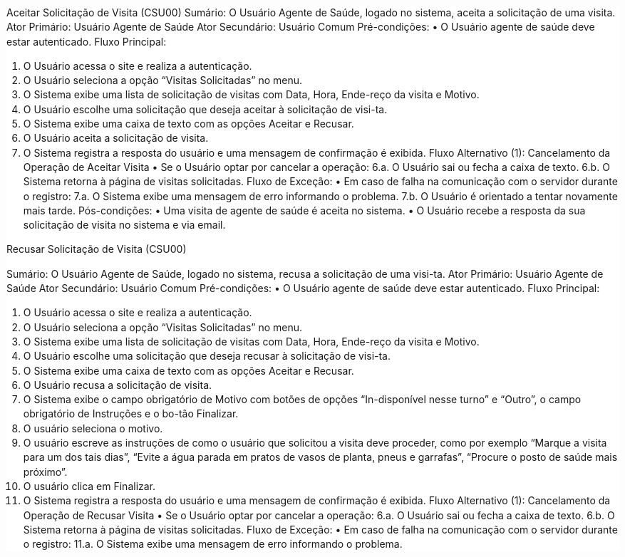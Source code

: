 
Aceitar Solicitação de Visita (CSU00)
Sumário:
O Usuário Agente de Saúde, logado no sistema, aceita a solicitação de uma visita.
Ator Primário:
 Usuário Agente de Saúde
Ator Secundário:
 Usuário Comum
Pré-condições:
•	O Usuário agente de saúde deve estar autenticado.
Fluxo Principal:
1.	O Usuário acessa o site e realiza a autenticação.
2.	O Usuário seleciona a opção “Visitas Solicitadas” no menu.
3.	O Sistema exibe uma lista de solicitação de visitas com Data, Hora, Ende-reço da visita e Motivo.
4.	O Usuário escolhe uma solicitação que deseja aceitar à solicitação de visi-ta.
5.	O Sistema exibe uma caixa de texto com as opções Aceitar e Recusar.
6.	O Usuário aceita a solicitação de visita.
7.	O Sistema registra a resposta do usuário e uma mensagem de confirmação é exibida.
Fluxo Alternativo (1): Cancelamento da Operação de Aceitar Visita
•	Se o Usuário optar por cancelar a operação:
 6.a. O Usuário sai ou fecha a caixa de texto.
 6.b. O Sistema retorna à página de visitas solicitadas.
Fluxo de Exceção:
•	Em caso de falha na comunicação com o servidor durante o registro:
 7.a. O Sistema exibe uma mensagem de erro informando o problema.
 7.b. O Usuário é orientado a tentar novamente mais tarde.
Pós-condições:
•	Uma visita de agente de saúde é aceita no sistema.
•	O Usuário recebe a resposta da sua solicitação de visita no sistema e via email.


Recusar Solicitação de Visita (CSU00)

Sumário:
O Usuário Agente de Saúde, logado no sistema, recusa a solicitação de uma visi-ta.
Ator Primário:
 Usuário Agente de Saúde
Ator Secundário:
 Usuário Comum
Pré-condições:
•	O Usuário agente de saúde deve estar autenticado.
Fluxo Principal:
1.	O Usuário acessa o site e realiza a autenticação.
2.	O Usuário seleciona a opção “Visitas Solicitadas” no menu.
3.	O Sistema exibe uma lista de solicitação de visitas com Data, Hora, Ende-reço da visita e Motivo.
4.	O Usuário escolhe uma solicitação que deseja recusar à solicitação de visi-ta.
5.	O Sistema exibe uma caixa de texto com as opções Aceitar e Recusar.
6.	O Usuário recusa a solicitação de visita.
7.	O Sistema exibe o campo obrigatório de Motivo com botões de opções “In-disponível nesse turno” e “Outro”, o campo obrigatório de Instruções e o bo-tão Finalizar.
8.	O usuário seleciona o motivo.
9.	O usuário escreve as instruções de como o usuário que solicitou a visita deve proceder, como por exemplo “Marque a visita para um dos tais dias”, “Evite a água parada em pratos de vasos de planta, pneus e garrafas”, “Procure o posto de saúde mais próximo”.
10.	O usuário clica em Finalizar.
11.	O Sistema registra a resposta do usuário e uma mensagem de confirmação é exibida.
Fluxo Alternativo (1): Cancelamento da Operação de Recusar Visita
•	Se o Usuário optar por cancelar a operação:
 6.a. O Usuário sai ou fecha a caixa de texto.
 6.b. O Sistema retorna à página de visitas solicitadas.
Fluxo de Exceção:
•	Em caso de falha na comunicação com o servidor durante o registro:
 11.a. O Sistema exibe uma mensagem de erro informando o problema.